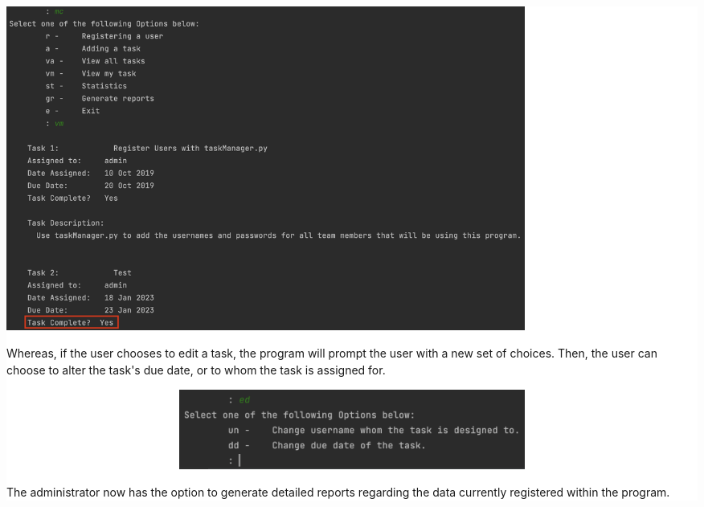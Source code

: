 <img src="https://github.com/juliaalencarb/finalCapstone/blob/master/images/task_manager_2_mark_complete.png" width=75% height=75%>
</p>

Whereas, if the user chooses to edit a task, the program will prompt the user with a new set of choices. Then, the user can choose to alter the task's due date, or to whom the task is assigned for.

<p align="center">
<img src="https://github.com/juliaalencarb/finalCapstone/blob/master/images/task_manager_2_edit_menu_2.png" width=50% height=50%>
</p>

The administrator now has the option to generate detailed reports regarding the data currently registered within the program.

<p align="center">